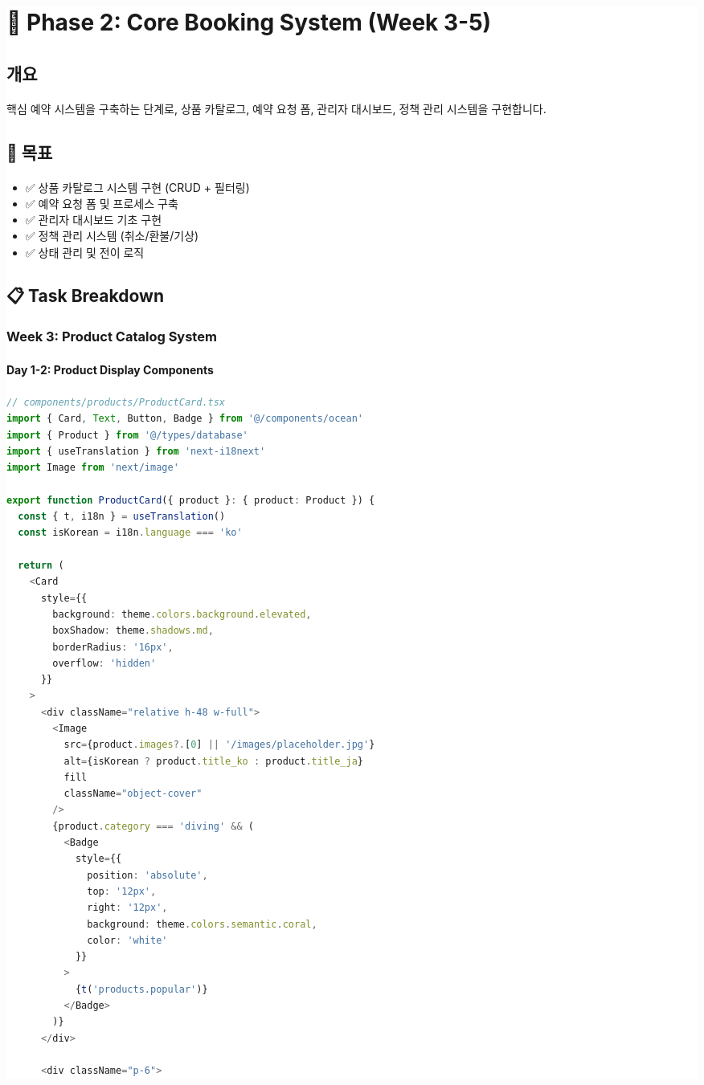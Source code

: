 # 📘 Phase 2: Core Booking System (Week 3-5)

## 개요
핵심 예약 시스템을 구축하는 단계로, 상품 카탈로그, 예약 요청 폼, 관리자 대시보드, 정책 관리 시스템을 구현합니다.

## 🎯 목표
- ✅ 상품 카탈로그 시스템 구현 (CRUD + 필터링)
- ✅ 예약 요청 폼 및 프로세스 구축
- ✅ 관리자 대시보드 기초 구현
- ✅ 정책 관리 시스템 (취소/환불/기상)
- ✅ 상태 관리 및 전이 로직

## 📋 Task Breakdown

### Week 3: Product Catalog System

#### Day 1-2: Product Display Components
```typescript
// components/products/ProductCard.tsx
import { Card, Text, Button, Badge } from '@/components/ocean'
import { Product } from '@/types/database'
import { useTranslation } from 'next-i18next'
import Image from 'next/image'

export function ProductCard({ product }: { product: Product }) {
  const { t, i18n } = useTranslation()
  const isKorean = i18n.language === 'ko'
  
  return (
    <Card
      style={{
        background: theme.colors.background.elevated,
        boxShadow: theme.shadows.md,
        borderRadius: '16px',
        overflow: 'hidden'
      }}
    >
      <div className="relative h-48 w-full">
        <Image
          src={product.images?.[0] || '/images/placeholder.jpg'}
          alt={isKorean ? product.title_ko : product.title_ja}
          fill
          className="object-cover"
        />
        {product.category === 'diving' && (
          <Badge
            style={{
              position: 'absolute',
              top: '12px',
              right: '12px',
              background: theme.colors.semantic.coral,
              color: 'white'
            }}
          >
            {t('products.popular')}
          </Badge>
        )}
      </div>
      
      <div className="p-6">
```